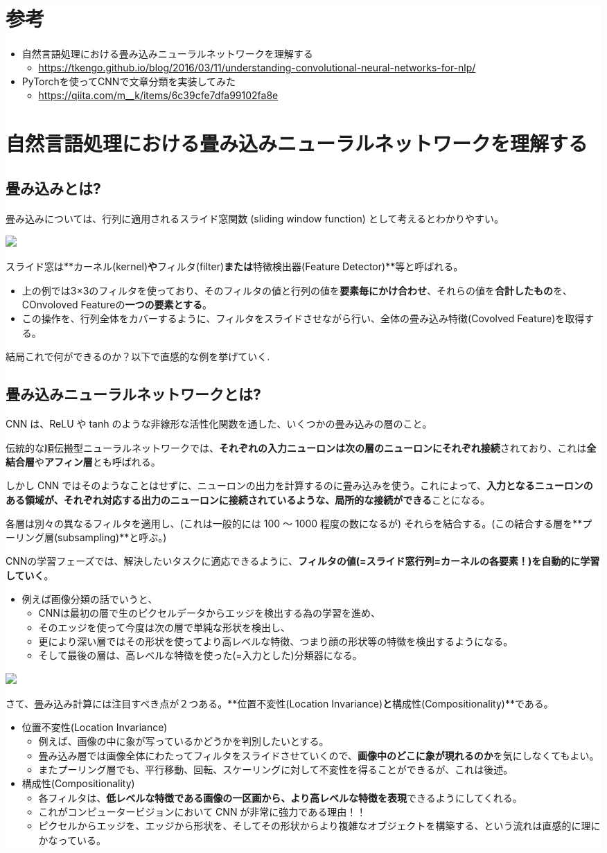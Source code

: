 # 参考

- 自然言語処理における畳み込みニューラルネットワークを理解する
  - https://tkengo.github.io/blog/2016/03/11/understanding-convolutional-neural-networks-for-nlp/
- PyTorchを使ってCNNで文章分類を実装してみた
  - https://qiita.com/m__k/items/6c39cfe7dfa99102fa8e

# 自然言語処理における畳み込みニューラルネットワークを理解する

## 畳み込みとは?

畳み込みについては、行列に適用されるスライド窓関数 (sliding window function) として考えるとわかりやすい。

![](https://tkengo.github.io/assets/img/understanding-convolutional-neural-networks-for-nlp/convolution_schematic.gif)

スライド窓は**カーネル(kernel)**や**フィルタ(filter)**または**特徴検出器(Feature Detector)**等と呼ばれる。

- 上の例では3×3のフィルタを使っており、そのフィルタの値と行列の値を**要素毎にかけ合わせ**、それらの値を**合計したもの**を、COnvoloved Featureの**一つの要素とする**。
- この操作を、行列全体をカバーするように、フィルタをスライドさせながら行い、全体の畳み込み特徴(Covolved Feature)を取得する。

結局これで何ができるのか？以下で直感的な例を挙げていく.

## 畳み込みニューラルネットワークとは?

CNN は、ReLU や tanh のような非線形な活性化関数を通した、いくつかの畳み込みの層のこと。

伝統的な順伝搬型ニューラルネットワークでは、**それぞれの入力ニューロンは次の層のニューロンにそれぞれ接続**されており、これは**全結合層**や**アフィン層**とも呼ばれる。

しかし CNN ではそのようなことはせずに、ニューロンの出力を計算するのに畳み込みを使う。これによって、**入力となるニューロンのある領域が、それぞれ対応する出力のニューロンに接続されているような、局所的な接続ができる**ことになる。

各層は別々の異なるフィルタを適用し、(これは一般的には 100 〜 1000 程度の数になるが) それらを結合する。(この結合する層を**プーリング層(subsampling)**と呼ぶ。)

CNNの学習フェーズでは、解決したいタスクに適応できるように、**フィルタの値(=スライド窓行列=カーネルの各要素！)を自動的に学習していく**。

- 例えば画像分類の話でいうと、
  - CNNは最初の層で生のピクセルデータからエッジを検出する為の学習を進め、
  - そのエッジを使って今度は次の層で単純な形状を検出し、
  - 更により深い層ではその形状を使ってより高レベルな特徴、つまり顔の形状等の特徴を検出するようになる。
  - そして最後の層は、高レベルな特徴を使った(=入力とした)分類器になる。

![](https://tkengo.github.io/assets/img/understanding-convolutional-neural-networks-for-nlp/convolutional-neural-network-overview.png)

さて、畳み込み計算には注目すべき点が２つある。**位置不変性(Location Invariance)**と**構成性(Compositionality)**である。

- 位置不変性(Location Invariance)
  - 例えば、画像の中に象が写っているかどうかを判別したいとする。
  - 畳み込み層では画像全体にわたってフィルタをスライドさせていくので、**画像中のどこに象が現れるのか**を気にしなくてもよい。
  - またプーリング層でも、平行移動、回転、スケーリングに対して不変性を得ることができるが、これは後述。
- 構成性(Compositionality)
  - 各フィルタは、**低レベルな特徴である画像の一区画から、より高レベルな特徴を表現**できるようにしてくれる。
  - これがコンピュータービジョンにおいて CNN が非常に強力である理由！！
  - ピクセルからエッジを、エッジから形状を、そしてその形状からより複雑なオブジェクトを構築する、という流れは直感的に理にかなっている。
